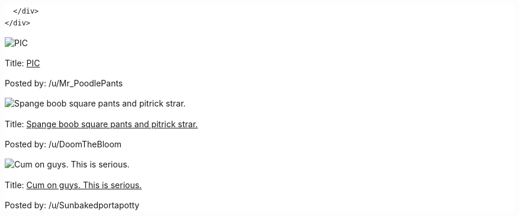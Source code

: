       </div>
    </div>
  </div>
</div>

<div class="card">
  <div class="card-image">
    <img class="post-img" src="https://i.redd.it/105yuva4xtg61.jpg" alt="PIC" title="PIC" />
  </div>
  <div class="card-content">
    <div class="media">
      <div class="media-content">
        <p class="title is-4">
           Title: <a href="https://www.reddit.com/r/nocontextpics/comments/lhidih/pic/">PIC</a>
        </p>
        <p class="subtitle is-4">Posted by: /u/Mr_PoodlePants</p>
      </div>
    </div>
  </div>
</div>

<div class="card">
  <div class="card-image">
    <img class="post-img" src="https://i.redd.it/9q6x0g9wyxf61.jpg" alt="Spange boob square pants and pitrick strar." title="Spange boob square pants and pitrick strar." />
  </div>
  <div class="card-content">
    <div class="media">
      <div class="media-content">
        <p class="title is-4">
           Title: <a href="https://www.reddit.com/r/CrappyDesign/comments/le9pxk/spange_boob_square_pants_and_pitrick_strar/">Spange boob square pants and pitrick strar.</a>
        </p>
        <p class="subtitle is-4">Posted by: /u/DoomTheBloom</p>
      </div>
    </div>
  </div>
</div>

<div class="card">
  <div class="card-image">
    <img class="post-img" src="https://i.redd.it/maoouotuaqg61.jpg" alt="Cum on guys. This is serious." title="Cum on guys. This is serious." />
  </div>
  <div class="card-content">
    <div class="media">
      <div class="media-content">
        <p class="title is-4">
           Title: <a href="https://www.reddit.com/r/funnysigns/comments/lh63nz/cum_on_guys_this_is_serious/">Cum on guys. This is serious.</a>
        </p>
        <p class="subtitle is-4">Posted by: /u/Sunbakedportapotty</p>
      </div>
    </div>
  </div>
</div>
